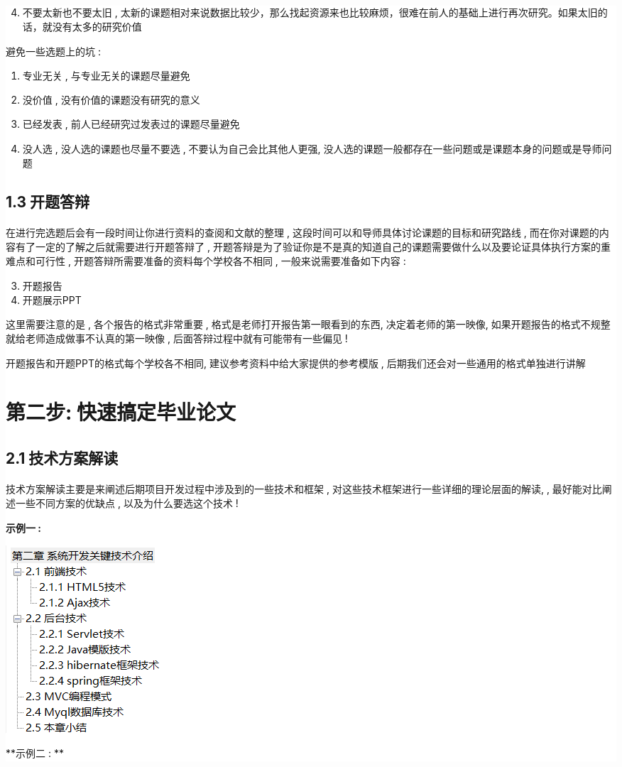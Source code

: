 4. 不要太新也不要太旧 , 太新的课题相对来说数据比较少，那么找起资源来也比较麻烦，很难在前人的基础上进行再次研究。如果太旧的话，就没有太多的研究价值

避免一些选题上的坑 : 

1. 专业无关 , 与专业无关的课题尽量避免

2. 没价值 , 没有价值的课题没有研究的意义

3. 已经发表 , 前人已经研究过发表过的课题尽量避免

4. 没人选 , 没人选的课题也尽量不要选 , 不要认为自己会比其他人更强, 没人选的课题一般都存在一些问题或是课题本身的问题或是导师问题



## 1.3 开题答辩

在进行完选题后会有一段时间让你进行资料的查阅和文献的整理 , 这段时间可以和导师具体讨论课题的目标和研究路线 , 而在你对课题的内容有了一定的了解之后就需要进行开题答辩了 , 开题答辩是为了验证你是不是真的知道自己的课题需要做什么以及要论证具体执行方案的重难点和可行性 , 开题答辩所需要准备的资料每个学校各不相同 , 一般来说需要准备如下内容 : 

3. 开题报告
4. 开题展示PPT



这里需要注意的是 , 各个报告的格式非常重要 , 格式是老师打开报告第一眼看到的东西, 决定着老师的第一映像, 如果开题报告的格式不规整就给老师造成做事不认真的第一映像 , 后面答辩过程中就有可能带有一些偏见 ! 



开题报告和开题PPT的格式每个学校各不相同, 建议参考资料中给大家提供的参考模版 , 后期我们还会对一些通用的格式单独进行讲解



# 第二步: 快速搞定毕业论文

## 2.1 技术方案解读

技术方案解读主要是来阐述后期项目开发过程中涉及到的一些技术和框架 , 对这些技术框架进行一些详细的理论层面的解读, , 最好能对比阐述一些不同方案的优缺点 , 以及为什么要选这个技术  !  

**示例一 :** 

![image-20210127154738972](assets/image-20210127154738972.png)

**示例二 : **
